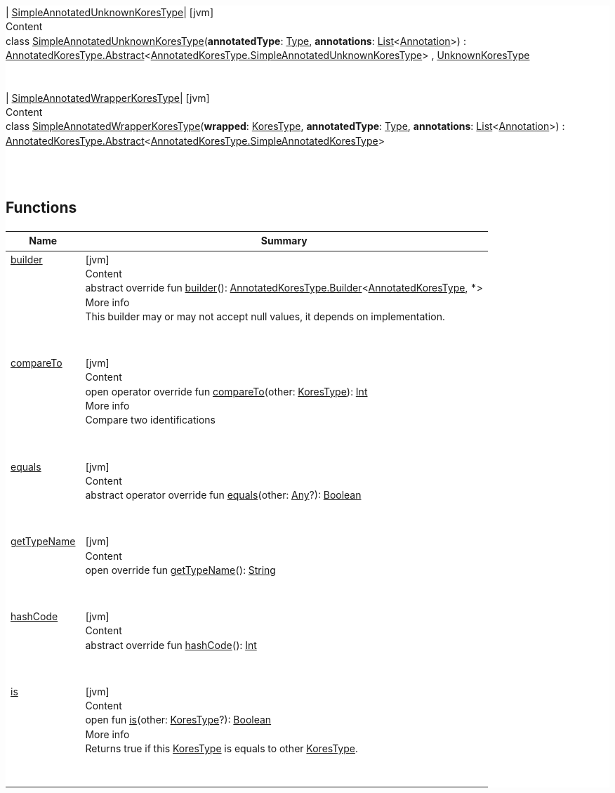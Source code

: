 | <a name="com.github.jonathanxd.kores.type/AnnotatedKoresType.SimpleAnnotatedUnknownKoresType///PointingToDeclaration/"></a>[SimpleAnnotatedUnknownKoresType](-simple-annotated-unknown-kores-type/index.md)| <a name="com.github.jonathanxd.kores.type/AnnotatedKoresType.SimpleAnnotatedUnknownKoresType///PointingToDeclaration/"></a>[jvm]  <br>Content  <br>class [SimpleAnnotatedUnknownKoresType](-simple-annotated-unknown-kores-type/index.md)(**annotatedType**: [Type](https://docs.oracle.com/javase/8/docs/api/java/lang/reflect/Type.html), **annotations**: [List](https://kotlinlang.org/api/latest/jvm/stdlib/kotlin.collections/-list/index.html)<[Annotation](../../com.github.jonathanxd.kores.base/-annotation/index.md)>) : [AnnotatedKoresType.Abstract](-abstract/index.md)<[AnnotatedKoresType.SimpleAnnotatedUnknownKoresType](-simple-annotated-unknown-kores-type/index.md)> , [UnknownKoresType](../-unknown-kores-type/index.md)  <br><br><br>
| <a name="com.github.jonathanxd.kores.type/AnnotatedKoresType.SimpleAnnotatedWrapperKoresType///PointingToDeclaration/"></a>[SimpleAnnotatedWrapperKoresType](-simple-annotated-wrapper-kores-type/index.md)| <a name="com.github.jonathanxd.kores.type/AnnotatedKoresType.SimpleAnnotatedWrapperKoresType///PointingToDeclaration/"></a>[jvm]  <br>Content  <br>class [SimpleAnnotatedWrapperKoresType](-simple-annotated-wrapper-kores-type/index.md)(**wrapped**: [KoresType](../-kores-type/index.md), **annotatedType**: [Type](https://docs.oracle.com/javase/8/docs/api/java/lang/reflect/Type.html), **annotations**: [List](https://kotlinlang.org/api/latest/jvm/stdlib/kotlin.collections/-list/index.html)<[Annotation](../../com.github.jonathanxd.kores.base/-annotation/index.md)>) : [AnnotatedKoresType.Abstract](-abstract/index.md)<[AnnotatedKoresType.SimpleAnnotatedKoresType](-simple-annotated-kores-type/index.md)>   <br><br><br>


## Functions  
  
|  Name|  Summary| 
|---|---|
| <a name="com.github.jonathanxd.kores.type/AnnotatedKoresType/builder/#/PointingToDeclaration/"></a>[builder](builder.md)| <a name="com.github.jonathanxd.kores.type/AnnotatedKoresType/builder/#/PointingToDeclaration/"></a>[jvm]  <br>Content  <br>abstract override fun [builder](builder.md)(): [AnnotatedKoresType.Builder](-builder/index.md)<[AnnotatedKoresType](index.md), *>  <br>More info  <br>This builder may or may not accept null values, it depends on implementation.  <br><br><br>
| <a name="com.github.jonathanxd.kores.type/KoresType/compareTo/#com.github.jonathanxd.kores.type.KoresType/PointingToDeclaration/"></a>[compareTo](../-kores-type/compare-to.md)| <a name="com.github.jonathanxd.kores.type/KoresType/compareTo/#com.github.jonathanxd.kores.type.KoresType/PointingToDeclaration/"></a>[jvm]  <br>Content  <br>open operator override fun [compareTo](../-kores-type/compare-to.md)(other: [KoresType](../-kores-type/index.md)): [Int](https://kotlinlang.org/api/latest/jvm/stdlib/kotlin/-int/index.html)  <br>More info  <br>Compare two identifications  <br><br><br>
| <a name="com.github.jonathanxd.kores.type/KoresType/equals/#kotlin.Any?/PointingToDeclaration/"></a>[equals](../-kores-type/equals.md)| <a name="com.github.jonathanxd.kores.type/KoresType/equals/#kotlin.Any?/PointingToDeclaration/"></a>[jvm]  <br>Content  <br>abstract operator override fun [equals](../-kores-type/equals.md)(other: [Any](https://kotlinlang.org/api/latest/jvm/stdlib/kotlin/-any/index.html)?): [Boolean](https://kotlinlang.org/api/latest/jvm/stdlib/kotlin/-boolean/index.html)  <br><br><br>
| <a name="com.github.jonathanxd.kores.type/KoresType/getTypeName/#/PointingToDeclaration/"></a>[getTypeName](../-kores-type/get-type-name.md)| <a name="com.github.jonathanxd.kores.type/KoresType/getTypeName/#/PointingToDeclaration/"></a>[jvm]  <br>Content  <br>open override fun [getTypeName](../-kores-type/get-type-name.md)(): [String](https://kotlinlang.org/api/latest/jvm/stdlib/kotlin/-string/index.html)  <br><br><br>
| <a name="com.github.jonathanxd.kores.type/KoresType/hashCode/#/PointingToDeclaration/"></a>[hashCode](../-kores-type/hash-code.md)| <a name="com.github.jonathanxd.kores.type/KoresType/hashCode/#/PointingToDeclaration/"></a>[jvm]  <br>Content  <br>abstract override fun [hashCode](../-kores-type/hash-code.md)(): [Int](https://kotlinlang.org/api/latest/jvm/stdlib/kotlin/-int/index.html)  <br><br><br>
| <a name="com.github.jonathanxd.kores.type/KoresType/is/#com.github.jonathanxd.kores.type.KoresType?/PointingToDeclaration/"></a>[is](../-kores-type/is.md)| <a name="com.github.jonathanxd.kores.type/KoresType/is/#com.github.jonathanxd.kores.type.KoresType?/PointingToDeclaration/"></a>[jvm]  <br>Content  <br>open fun [is](../-kores-type/is.md)(other: [KoresType](../-kores-type/index.md)?): [Boolean](https://kotlinlang.org/api/latest/jvm/stdlib/kotlin/-boolean/index.html)  <br>More info  <br>Returns true if this [KoresType](../-kores-type/index.md) is equals to other [KoresType](../-kores-type/index.md).  <br><br><br>
